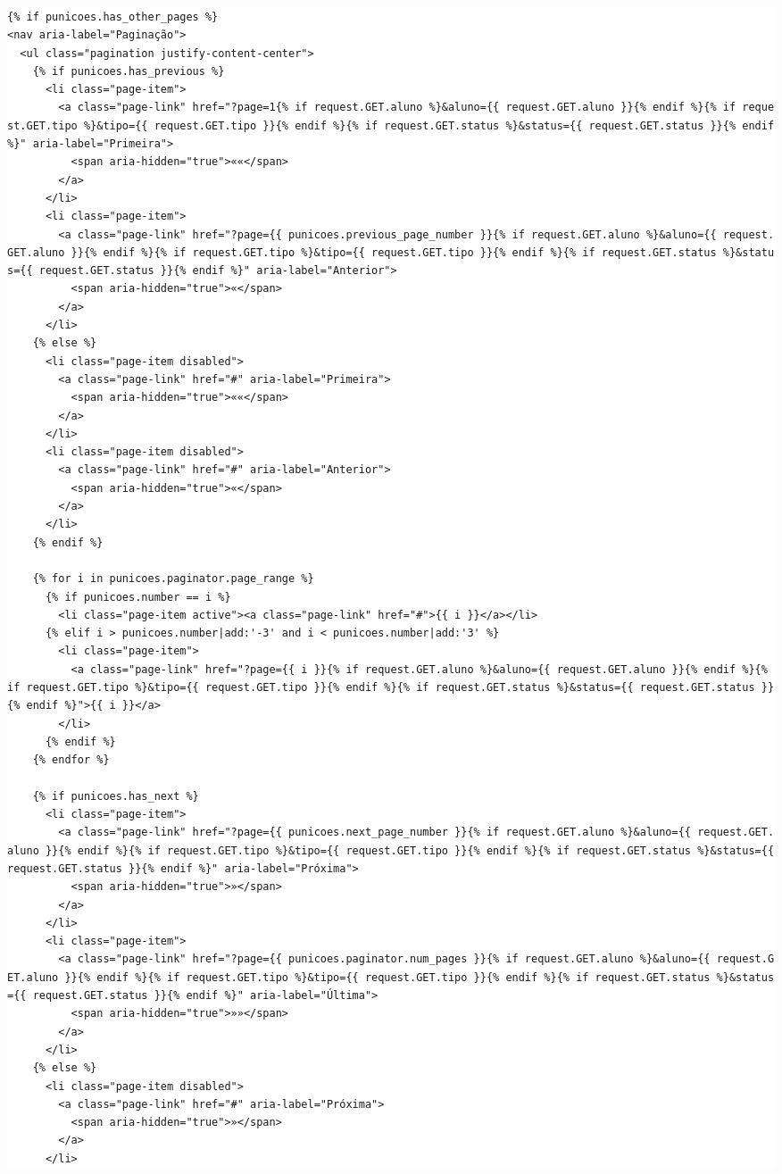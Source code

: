     {% if punicoes.has_other_pages %}
    <nav aria-label="Paginação">
      <ul class="pagination justify-content-center">
        {% if punicoes.has_previous %}
          <li class="page-item">
            <a class="page-link" href="?page=1{% if request.GET.aluno %}&aluno={{ request.GET.aluno }}{% endif %}{% if request.GET.tipo %}&tipo={{ request.GET.tipo }}{% endif %}{% if request.GET.status %}&status={{ request.GET.status }}{% endif %}" aria-label="Primeira">
              <span aria-hidden="true">««</span>
            </a>
          </li>
          <li class="page-item">
            <a class="page-link" href="?page={{ punicoes.previous_page_number }}{% if request.GET.aluno %}&aluno={{ request.GET.aluno }}{% endif %}{% if request.GET.tipo %}&tipo={{ request.GET.tipo }}{% endif %}{% if request.GET.status %}&status={{ request.GET.status }}{% endif %}" aria-label="Anterior">
              <span aria-hidden="true">«</span>
            </a>
          </li>
        {% else %}
          <li class="page-item disabled">
            <a class="page-link" href="#" aria-label="Primeira">
              <span aria-hidden="true">««</span>
            </a>
          </li>
          <li class="page-item disabled">
            <a class="page-link" href="#" aria-label="Anterior">
              <span aria-hidden="true">«</span>
            </a>
          </li>
        {% endif %}
        
        {% for i in punicoes.paginator.page_range %}
          {% if punicoes.number == i %}
            <li class="page-item active"><a class="page-link" href="#">{{ i }}</a></li>
          {% elif i > punicoes.number|add:'-3' and i < punicoes.number|add:'3' %}
            <li class="page-item">
              <a class="page-link" href="?page={{ i }}{% if request.GET.aluno %}&aluno={{ request.GET.aluno }}{% endif %}{% if request.GET.tipo %}&tipo={{ request.GET.tipo }}{% endif %}{% if request.GET.status %}&status={{ request.GET.status }}{% endif %}">{{ i }}</a>
            </li>
          {% endif %}
        {% endfor %}
        
        {% if punicoes.has_next %}
          <li class="page-item">
            <a class="page-link" href="?page={{ punicoes.next_page_number }}{% if request.GET.aluno %}&aluno={{ request.GET.aluno }}{% endif %}{% if request.GET.tipo %}&tipo={{ request.GET.tipo }}{% endif %}{% if request.GET.status %}&status={{ request.GET.status }}{% endif %}" aria-label="Próxima">
              <span aria-hidden="true">»</span>
            </a>
          </li>
          <li class="page-item">
            <a class="page-link" href="?page={{ punicoes.paginator.num_pages }}{% if request.GET.aluno %}&aluno={{ request.GET.aluno }}{% endif %}{% if request.GET.tipo %}&tipo={{ request.GET.tipo }}{% endif %}{% if request.GET.status %}&status={{ request.GET.status }}{% endif %}" aria-label="Última">
              <span aria-hidden="true">»»</span>
            </a>
          </li>
        {% else %}
          <li class="page-item disabled">
            <a class="page-link" href="#" aria-label="Próxima">
              <span aria-hidden="true">»</span>
            </a>
          </li>